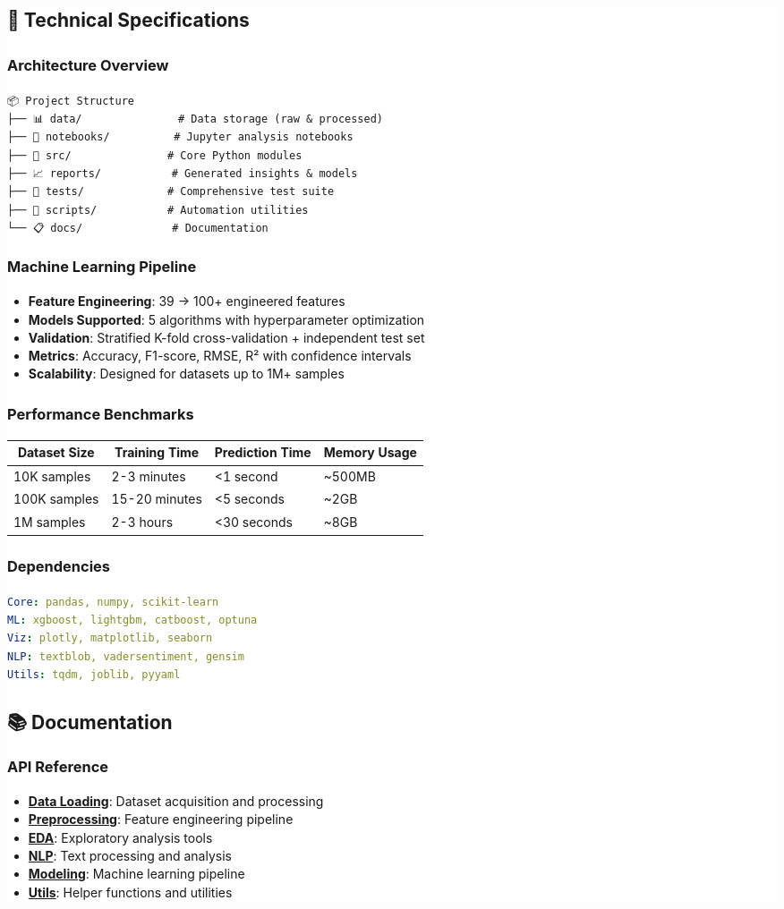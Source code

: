 ## 🔧 Technical Specifications

### Architecture Overview
```
📦 Project Structure
├── 📊 data/               # Data storage (raw & processed)
├── 📓 notebooks/          # Jupyter analysis notebooks  
├── 🧠 src/               # Core Python modules
├── 📈 reports/           # Generated insights & models
├── 🧪 tests/             # Comprehensive test suite
├── 🔧 scripts/           # Automation utilities
└── 📋 docs/              # Documentation
```

### Machine Learning Pipeline
- **Feature Engineering**: 39 → 100+ engineered features
- **Models Supported**: 5 algorithms with hyperparameter optimization
- **Validation**: Stratified K-fold cross-validation + independent test set
- **Metrics**: Accuracy, F1-score, RMSE, R² with confidence intervals
- **Scalability**: Designed for datasets up to 1M+ samples

### Performance Benchmarks
| Dataset Size | Training Time | Prediction Time | Memory Usage |
|-------------|--------------|----------------|--------------|
| 10K samples | 2-3 minutes  | <1 second      | ~500MB       |
| 100K samples| 15-20 minutes| <5 seconds     | ~2GB         |
| 1M samples  | 2-3 hours    | <30 seconds    | ~8GB         |

### Dependencies
```yaml
Core: pandas, numpy, scikit-learn
ML: xgboost, lightgbm, catboost, optuna
Viz: plotly, matplotlib, seaborn  
NLP: textblob, vadersentiment, gensim
Utils: tqdm, joblib, pyyaml
```

## 📚 Documentation

### API Reference
- **[Data Loading](src/data_load.py)**: Dataset acquisition and processing
- **[Preprocessing](src/preprocess.py)**: Feature engineering pipeline
- **[EDA](src/eda.py)**: Exploratory analysis tools
- **[NLP](src/nlp.py)**: Text processing and analysis
- **[Modeling](src/modeling.py)**: Machine learning pipeline
- **[Utils](src/utils.py)**: Helper functions and utilities
